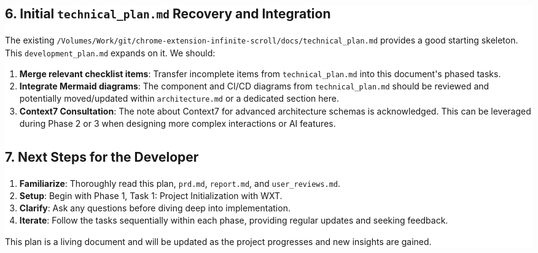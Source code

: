 ## 6. Initial `technical_plan.md` Recovery and Integration

The existing `/Volumes/Work/git/chrome-extension-infinite-scroll/docs/technical_plan.md` provides a good starting skeleton. This `development_plan.md` expands on it. We should:

1.  **Merge relevant checklist items**: Transfer incomplete items from `technical_plan.md` into this document's phased tasks.
2.  **Integrate Mermaid diagrams**: The component and CI/CD diagrams from `technical_plan.md` should be reviewed and potentially moved/updated within `architecture.md` or a dedicated section here.
3.  **Context7 Consultation**: The note about Context7 for advanced architecture schemas is acknowledged. This can be leveraged during Phase 2 or 3 when designing more complex interactions or AI features.

## 7. Next Steps for the Developer

1.  **Familiarize**: Thoroughly read this plan, `prd.md`, `report.md`, and `user_reviews.md`.
2.  **Setup**: Begin with Phase 1, Task 1: Project Initialization with WXT.
3.  **Clarify**: Ask any questions before diving deep into implementation.
4.  **Iterate**: Follow the tasks sequentially within each phase, providing regular updates and seeking feedback.

This plan is a living document and will be updated as the project progresses and new insights are gained.